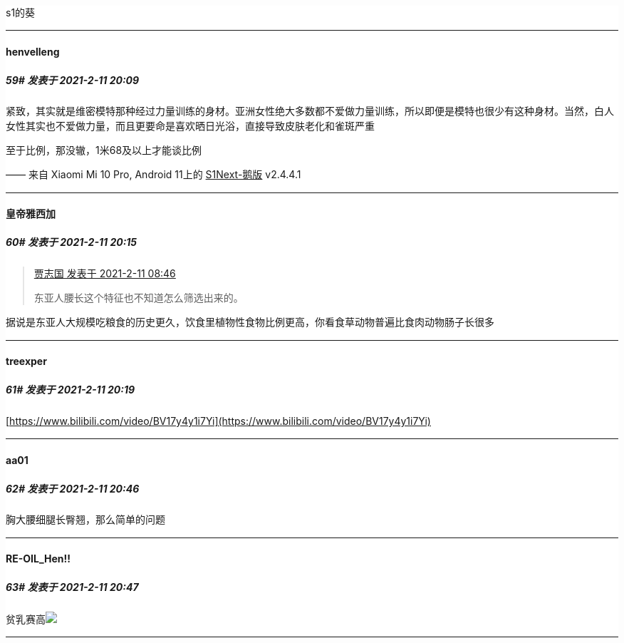 
s1的葵


-----

####  henvelleng  
##### 59#       发表于 2021-2-11 20:09


紧致，其实就是维密模特那种经过力量训练的身材。亚洲女性绝大多数都不爱做力量训练，所以即便是模特也很少有这种身材。当然，白人女性其实也不爱做力量，而且更要命是喜欢晒日光浴，直接导致皮肤老化和雀斑严重

至于比例，那没辙，1米68及以上才能谈比例

—— 来自 Xiaomi Mi 10 Pro, Android 11上的 [S1Next-鹅版](https://github.com/ykrank/S1-Next/releases) v2.4.4.1


-----

####  皇帝雅西加  
##### 60#       发表于 2021-2-11 20:15


<blockquote><a href="httphttps://bbs.saraba1st.com/2b/forum.php?mod=redirect&amp;goto=findpost&amp;pid=50305416&amp;ptid=1987409" target="_blank">贾志国 发表于 2021-2-11 08:46</a>

东亚人腰长这个特征也不知道怎么筛选出来的。</blockquote>
据说是东亚人大规模吃粮食的历史更久，饮食里植物性食物比例更高，你看食草动物普遍比食肉动物肠子长很多


-----

####  treexper  
##### 61#       发表于 2021-2-11 20:19


[https://www.bilibili.com/video/BV17y4y1i7Yi](https://www.bilibili.com/video/BV17y4y1i7Yi)


-----

####  aa01  
##### 62#       发表于 2021-2-11 20:46


胸大腰细腿长臀翘，那么简单的问题


-----

####  RE-OIL_Hen!!  
##### 63#       发表于 2021-2-11 20:47


贫乳赛高<img src="https://static.saraba1st.com/image/smiley/face2017/035.png" referrerpolicy="no-referrer">


-----
